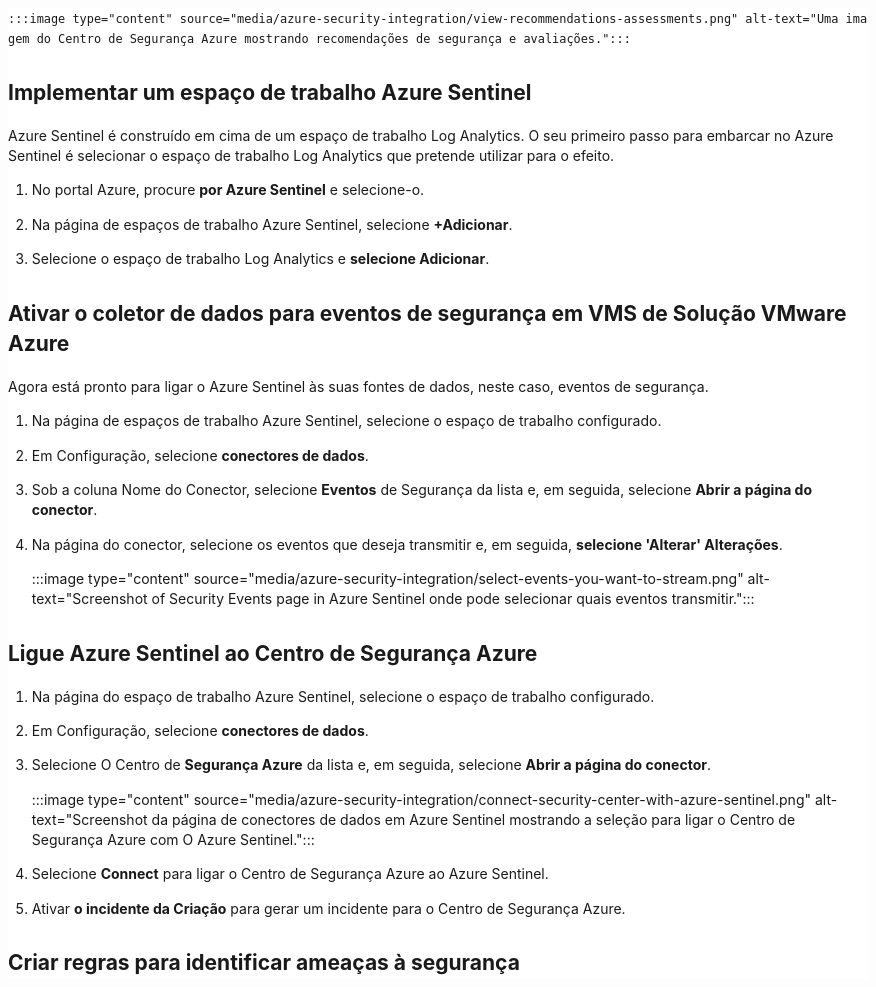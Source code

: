     :::image type="content" source="media/azure-security-integration/view-recommendations-assessments.png" alt-text="Uma imagem do Centro de Segurança Azure mostrando recomendações de segurança e avaliações.":::

## <a name="deploy-an-azure-sentinel-workspace"></a>Implementar um espaço de trabalho Azure Sentinel

Azure Sentinel é construído em cima de um espaço de trabalho Log Analytics. O seu primeiro passo para embarcar no Azure Sentinel é selecionar o espaço de trabalho Log Analytics que pretende utilizar para o efeito.

1. No portal Azure, procure **por Azure Sentinel** e selecione-o.

2. Na página de espaços de trabalho Azure Sentinel, selecione **+Adicionar**.

3. Selecione o espaço de trabalho Log Analytics e **selecione Adicionar**.

## <a name="enable-data-collector-for-security-events-on-azure-vmware-solution-vms"></a>Ativar o coletor de dados para eventos de segurança em VMS de Solução VMware Azure

Agora está pronto para ligar o Azure Sentinel às suas fontes de dados, neste caso, eventos de segurança.

1. Na página de espaços de trabalho Azure Sentinel, selecione o espaço de trabalho configurado.

2. Em Configuração, selecione **conectores de dados**.

3. Sob a coluna Nome do Conector, selecione **Eventos** de Segurança da lista e, em seguida, selecione **Abrir a página do conector**.

4. Na página do conector, selecione os eventos que deseja transmitir e, em seguida, **selecione 'Alterar' Alterações**.

    :::image type="content" source="media/azure-security-integration/select-events-you-want-to-stream.png" alt-text="Screenshot of Security Events page in Azure Sentinel onde pode selecionar quais eventos transmitir.":::

## <a name="connect-azure-sentinel-with-azure-security-center"></a>Ligue Azure Sentinel ao Centro de Segurança Azure  

1. Na página do espaço de trabalho Azure Sentinel, selecione o espaço de trabalho configurado.

2. Em Configuração, selecione **conectores de dados**.

3. Selecione O Centro de **Segurança Azure** da lista e, em seguida, selecione **Abrir a página do conector**.

    :::image type="content" source="media/azure-security-integration/connect-security-center-with-azure-sentinel.png" alt-text="Screenshot da página de conectores de dados em Azure Sentinel mostrando a seleção para ligar o Centro de Segurança Azure com O Azure Sentinel.":::

4. Selecione **Connect** para ligar o Centro de Segurança Azure ao Azure Sentinel.

5. Ativar **o incidente da Criação** para gerar um incidente para o Centro de Segurança Azure.

## <a name="create-rules-to-identify-security-threats"></a>Criar regras para identificar ameaças à segurança
